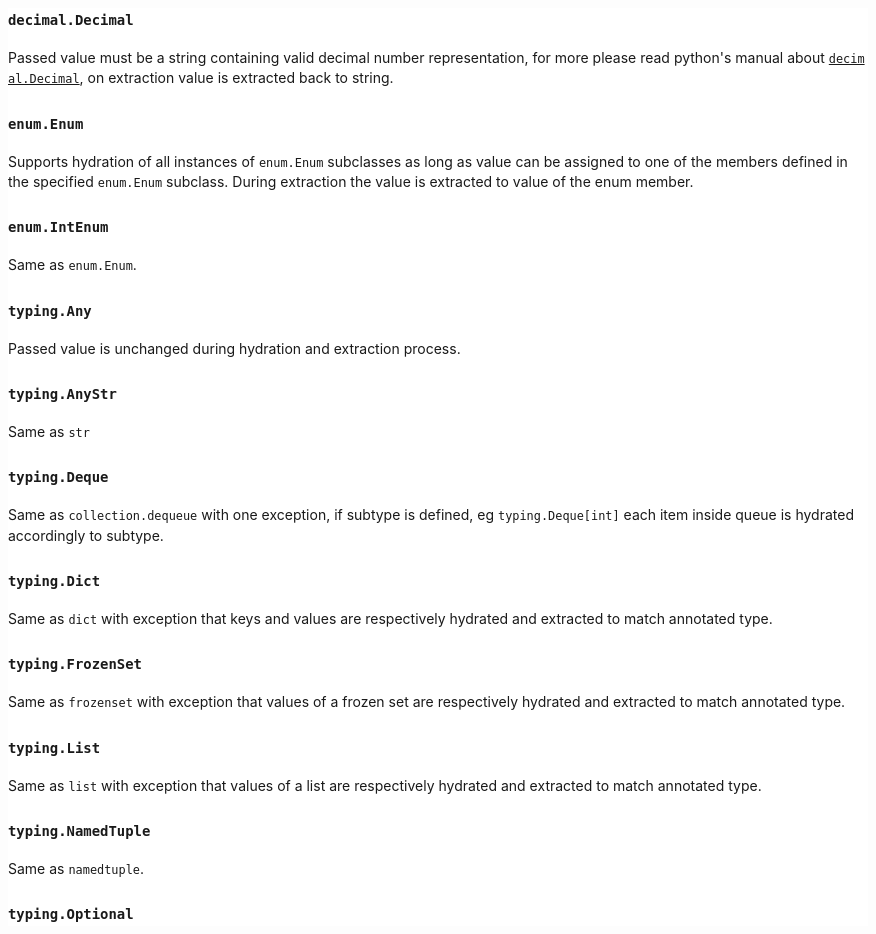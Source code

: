 ### `decimal.Decimal`

Passed value must be a string containing valid decimal number representation, for more please read python's manual
about [`decimal.Decimal`](https://docs.python.org/3/library/decimal.html#decimal.Decimal), on extraction value is
extracted back to string.

### `enum.Enum`

Supports hydration of all instances of `enum.Enum` subclasses as long as value can be assigned
to one of the members defined in the specified `enum.Enum` subclass. During extraction the value is
extracted to value of the enum member.

### `enum.IntEnum`

Same as `enum.Enum`.

### `typing.Any`

Passed value is unchanged during hydration and extraction process.

### `typing.AnyStr`

Same as `str`

### `typing.Deque`

Same as `collection.dequeue` with one exception, if subtype is defined, eg `typing.Deque[int]` each item inside queue
is hydrated accordingly to subtype.

### `typing.Dict`

Same as `dict` with exception that keys and values are respectively hydrated and extracted to match
annotated type.

### `typing.FrozenSet`

Same as `frozenset` with exception that values of a frozen set are respectively hydrated and extracted to
match annotated type.

### `typing.List`

Same as `list` with exception that values of a list are respectively hydrated and extracted to match annotated type.

### `typing.NamedTuple`

Same as `namedtuple`.

### `typing.Optional`
